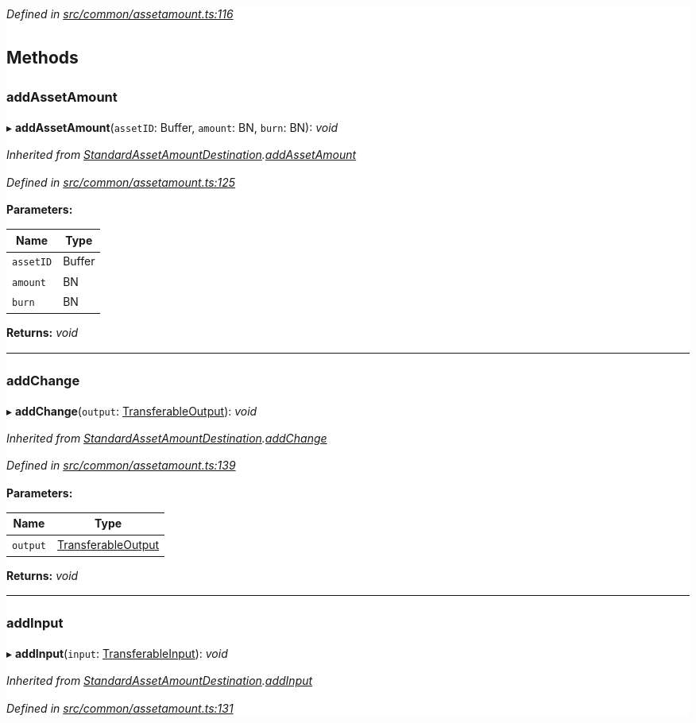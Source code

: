 *Defined in [src/common/assetamount.ts:116](https://github.com/Dijets-Inc/dijetsjs/blob/ca67b81/src/common/assetamount.ts#L116)*

## Methods

###  addAssetAmount

▸ **addAssetAmount**(`assetID`: Buffer, `amount`: BN, `burn`: BN): *void*

*Inherited from [StandardAssetAmountDestination](common_assetamount.standardassetamountdestination.md).[addAssetAmount](common_assetamount.standardassetamountdestination.md#addassetamount)*

*Defined in [src/common/assetamount.ts:125](https://github.com/Dijets-Inc/dijetsjs/blob/ca67b81/src/common/assetamount.ts#L125)*

**Parameters:**

Name | Type |
------ | ------ |
`assetID` | Buffer |
`amount` | BN |
`burn` | BN |

**Returns:** *void*

___

###  addChange

▸ **addChange**(`output`: [TransferableOutput](api_avm_outputs.transferableoutput.md)): *void*

*Inherited from [StandardAssetAmountDestination](common_assetamount.standardassetamountdestination.md).[addChange](common_assetamount.standardassetamountdestination.md#addchange)*

*Defined in [src/common/assetamount.ts:139](https://github.com/Dijets-Inc/dijetsjs/blob/ca67b81/src/common/assetamount.ts#L139)*

**Parameters:**

Name | Type |
------ | ------ |
`output` | [TransferableOutput](api_avm_outputs.transferableoutput.md) |

**Returns:** *void*

___

###  addInput

▸ **addInput**(`input`: [TransferableInput](api_avm_inputs.transferableinput.md)): *void*

*Inherited from [StandardAssetAmountDestination](common_assetamount.standardassetamountdestination.md).[addInput](common_assetamount.standardassetamountdestination.md#addinput)*

*Defined in [src/common/assetamount.ts:131](https://github.com/Dijets-Inc/dijetsjs/blob/ca67b81/src/common/assetamount.ts#L131)*
